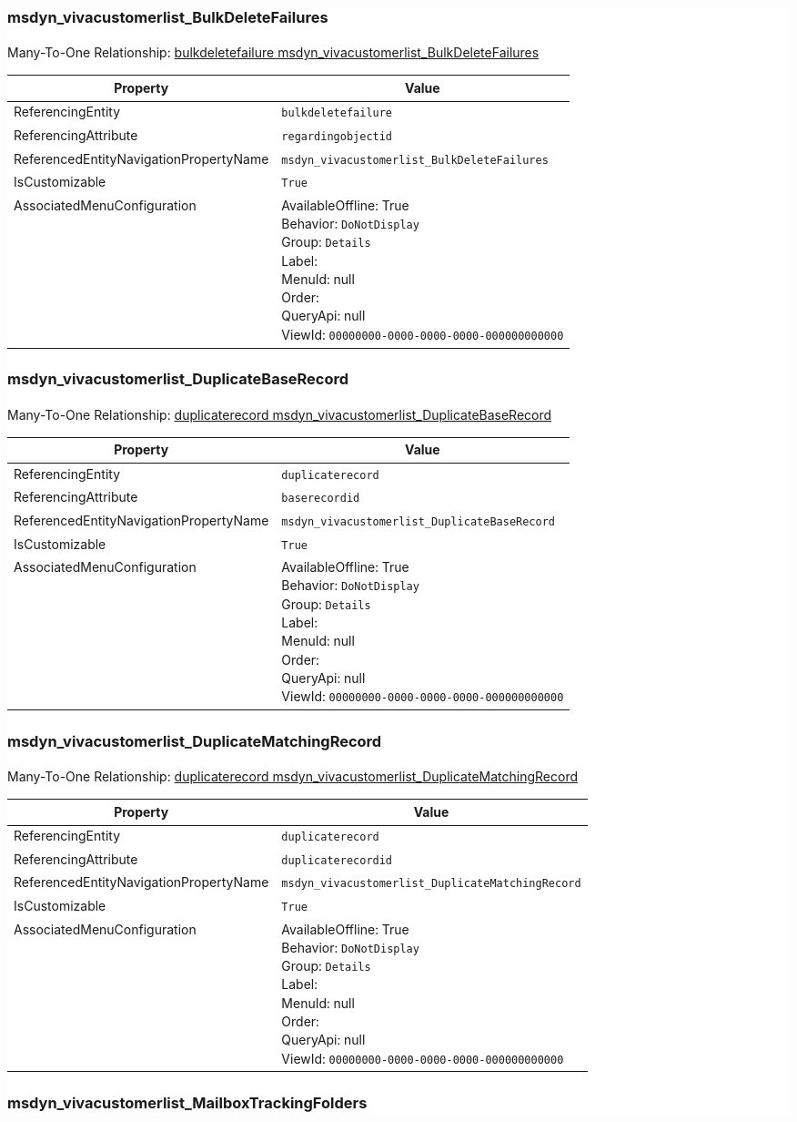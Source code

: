 ### <a name="BKMK_msdyn_vivacustomerlist_BulkDeleteFailures"></a> msdyn_vivacustomerlist_BulkDeleteFailures

Many-To-One Relationship: [bulkdeletefailure msdyn_vivacustomerlist_BulkDeleteFailures](bulkdeletefailure.md#BKMK_msdyn_vivacustomerlist_BulkDeleteFailures)

|Property|Value|
|---|---|
|ReferencingEntity|`bulkdeletefailure`|
|ReferencingAttribute|`regardingobjectid`|
|ReferencedEntityNavigationPropertyName|`msdyn_vivacustomerlist_BulkDeleteFailures`|
|IsCustomizable|`True`|
|AssociatedMenuConfiguration|AvailableOffline: True<br />Behavior: `DoNotDisplay`<br />Group: `Details`<br />Label: <br />MenuId: null<br />Order: <br />QueryApi: null<br />ViewId: `00000000-0000-0000-0000-000000000000`|

### <a name="BKMK_msdyn_vivacustomerlist_DuplicateBaseRecord"></a> msdyn_vivacustomerlist_DuplicateBaseRecord

Many-To-One Relationship: [duplicaterecord msdyn_vivacustomerlist_DuplicateBaseRecord](duplicaterecord.md#BKMK_msdyn_vivacustomerlist_DuplicateBaseRecord)

|Property|Value|
|---|---|
|ReferencingEntity|`duplicaterecord`|
|ReferencingAttribute|`baserecordid`|
|ReferencedEntityNavigationPropertyName|`msdyn_vivacustomerlist_DuplicateBaseRecord`|
|IsCustomizable|`True`|
|AssociatedMenuConfiguration|AvailableOffline: True<br />Behavior: `DoNotDisplay`<br />Group: `Details`<br />Label: <br />MenuId: null<br />Order: <br />QueryApi: null<br />ViewId: `00000000-0000-0000-0000-000000000000`|

### <a name="BKMK_msdyn_vivacustomerlist_DuplicateMatchingRecord"></a> msdyn_vivacustomerlist_DuplicateMatchingRecord

Many-To-One Relationship: [duplicaterecord msdyn_vivacustomerlist_DuplicateMatchingRecord](duplicaterecord.md#BKMK_msdyn_vivacustomerlist_DuplicateMatchingRecord)

|Property|Value|
|---|---|
|ReferencingEntity|`duplicaterecord`|
|ReferencingAttribute|`duplicaterecordid`|
|ReferencedEntityNavigationPropertyName|`msdyn_vivacustomerlist_DuplicateMatchingRecord`|
|IsCustomizable|`True`|
|AssociatedMenuConfiguration|AvailableOffline: True<br />Behavior: `DoNotDisplay`<br />Group: `Details`<br />Label: <br />MenuId: null<br />Order: <br />QueryApi: null<br />ViewId: `00000000-0000-0000-0000-000000000000`|

### <a name="BKMK_msdyn_vivacustomerlist_MailboxTrackingFolders"></a> msdyn_vivacustomerlist_MailboxTrackingFolders
